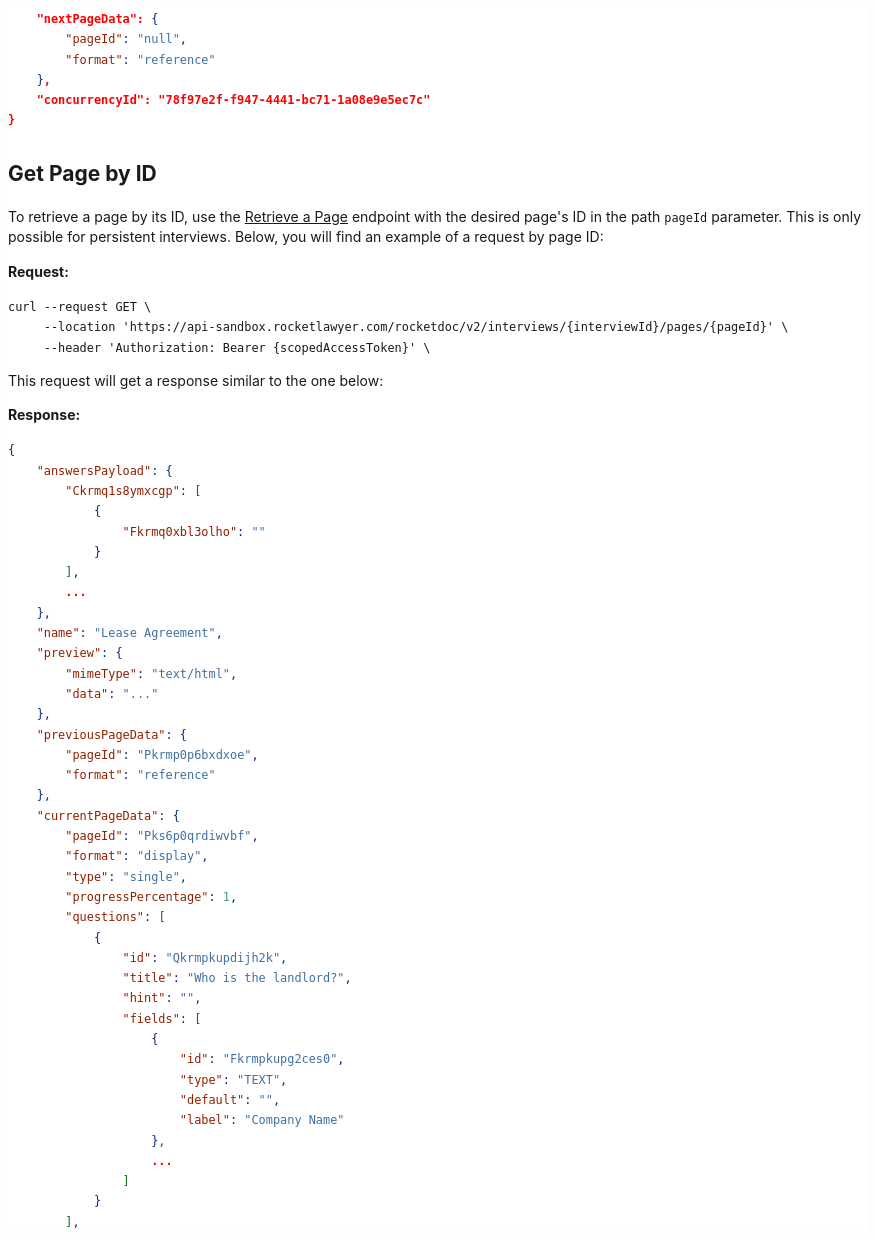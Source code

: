```json
    "nextPageData": {
        "pageId": "null",
        "format": "reference"
    },
    "concurrencyId": "78f97e2f-f947-4441-bc71-1a08e9e5ec7c"
}
```
## Get Page by ID
To retrieve a page by its ID, use the [Retrieve a Page](/docs/rocketdoc-api-product-sandbox/1/routes/interviews/%7BinterviewId%7D/pages/%7BpageId%7D/get) endpoint with the desired page's ID in the path `pageId` parameter. This is only possible for persistent interviews. Below, you will find an example of a request by page ID:

**Request:**
```curl
curl --request GET \
     --location 'https://api-sandbox.rocketlawyer.com/rocketdoc/v2/interviews/{interviewId}/pages/{pageId}' \
     --header 'Authorization: Bearer {scopedAccessToken}' \
```
This request will get a response similar to the one below:

**Response:**
```json
{
    "answersPayload": {
        "Ckrmq1s8ymxcgp": [
            {
                "Fkrmq0xbl3olho": ""
            }
        ],
        ...
    },
    "name": "Lease Agreement",
    "preview": {
        "mimeType": "text/html",
        "data": "..."
    },
    "previousPageData": {
        "pageId": "Pkrmp0p6bxdxoe",
        "format": "reference"
    },
    "currentPageData": {
        "pageId": "Pks6p0qrdiwvbf",
        "format": "display",
        "type": "single",
        "progressPercentage": 1,
        "questions": [
            {
                "id": "Qkrmpkupdijh2k",
                "title": "Who is the landlord?",
                "hint": "",
                "fields": [
                    {
                        "id": "Fkrmpkupg2ces0",
                        "type": "TEXT",
                        "default": "",
                        "label": "Company Name"
                    },
                    ...
                ]
            }
        ],
```